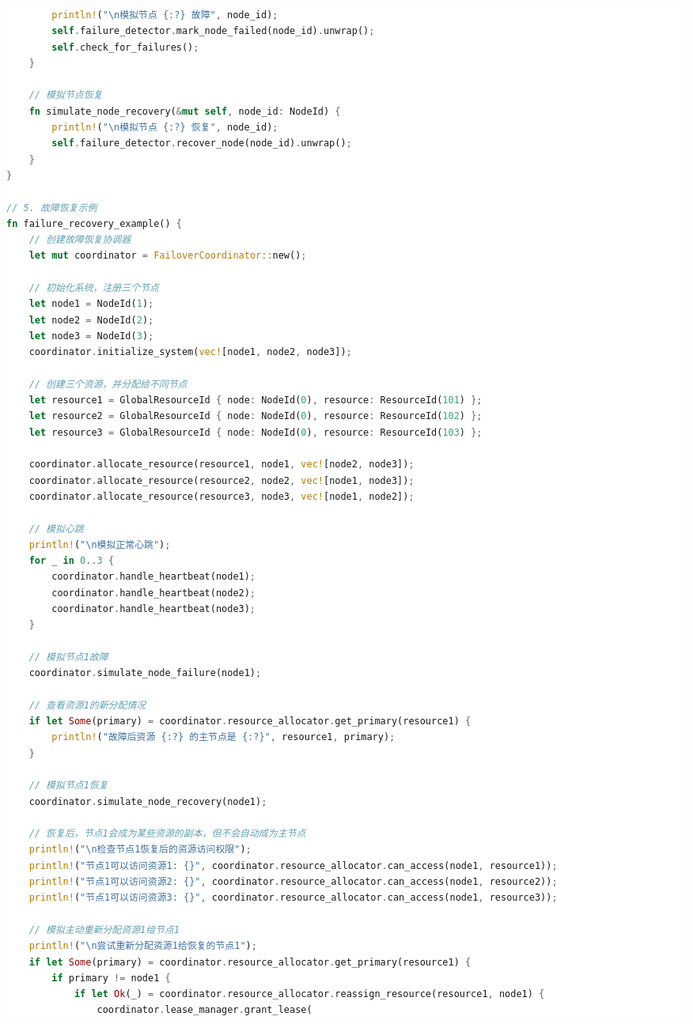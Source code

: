 ```rust
        println!("\n模拟节点 {:?} 故障", node_id);
        self.failure_detector.mark_node_failed(node_id).unwrap();
        self.check_for_failures();
    }
    
    // 模拟节点恢复
    fn simulate_node_recovery(&mut self, node_id: NodeId) {
        println!("\n模拟节点 {:?} 恢复", node_id);
        self.failure_detector.recover_node(node_id).unwrap();
    }
}

// 5. 故障恢复示例
fn failure_recovery_example() {
    // 创建故障恢复协调器
    let mut coordinator = FailoverCoordinator::new();
    
    // 初始化系统，注册三个节点
    let node1 = NodeId(1);
    let node2 = NodeId(2);
    let node3 = NodeId(3);
    coordinator.initialize_system(vec![node1, node2, node3]);
    
    // 创建三个资源，并分配给不同节点
    let resource1 = GlobalResourceId { node: NodeId(0), resource: ResourceId(101) };
    let resource2 = GlobalResourceId { node: NodeId(0), resource: ResourceId(102) };
    let resource3 = GlobalResourceId { node: NodeId(0), resource: ResourceId(103) };
    
    coordinator.allocate_resource(resource1, node1, vec![node2, node3]);
    coordinator.allocate_resource(resource2, node2, vec![node1, node3]);
    coordinator.allocate_resource(resource3, node3, vec![node1, node2]);
    
    // 模拟心跳
    println!("\n模拟正常心跳");
    for _ in 0..3 {
        coordinator.handle_heartbeat(node1);
        coordinator.handle_heartbeat(node2);
        coordinator.handle_heartbeat(node3);
    }
    
    // 模拟节点1故障
    coordinator.simulate_node_failure(node1);
    
    // 查看资源1的新分配情况
    if let Some(primary) = coordinator.resource_allocator.get_primary(resource1) {
        println!("故障后资源 {:?} 的主节点是 {:?}", resource1, primary);
    }
    
    // 模拟节点1恢复
    coordinator.simulate_node_recovery(node1);
    
    // 恢复后，节点1会成为某些资源的副本，但不会自动成为主节点
    println!("\n检查节点1恢复后的资源访问权限");
    println!("节点1可以访问资源1: {}", coordinator.resource_allocator.can_access(node1, resource1));
    println!("节点1可以访问资源2: {}", coordinator.resource_allocator.can_access(node1, resource2));
    println!("节点1可以访问资源3: {}", coordinator.resource_allocator.can_access(node1, resource3));
    
    // 模拟主动重新分配资源1给节点1
    println!("\n尝试重新分配资源1给恢复的节点1");
    if let Some(primary) = coordinator.resource_allocator.get_primary(resource1) {
        if primary != node1 {
            if let Ok(_) = coordinator.resource_allocator.reassign_resource(resource1, node1) {
                coordinator.lease_manager.grant_lease(
```